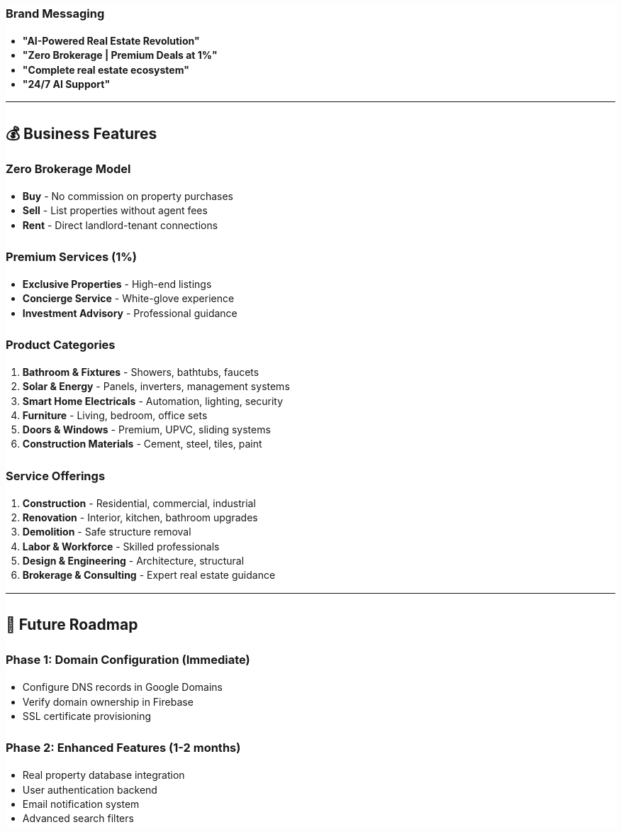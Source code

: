 ### Brand Messaging
- **"AI-Powered Real Estate Revolution"**
- **"Zero Brokerage | Premium Deals at 1%"**
- **"Complete real estate ecosystem"**
- **"24/7 AI Support"**

---

## 💰 Business Features

### Zero Brokerage Model
- **Buy** - No commission on property purchases
- **Sell** - List properties without agent fees
- **Rent** - Direct landlord-tenant connections

### Premium Services (1%)
- **Exclusive Properties** - High-end listings
- **Concierge Service** - White-glove experience
- **Investment Advisory** - Professional guidance

### Product Categories
1. **Bathroom & Fixtures** - Showers, bathtubs, faucets
2. **Solar & Energy** - Panels, inverters, management systems  
3. **Smart Home Electricals** - Automation, lighting, security
4. **Furniture** - Living, bedroom, office sets
5. **Doors & Windows** - Premium, UPVC, sliding systems
6. **Construction Materials** - Cement, steel, tiles, paint

### Service Offerings
1. **Construction** - Residential, commercial, industrial
2. **Renovation** - Interior, kitchen, bathroom upgrades
3. **Demolition** - Safe structure removal
4. **Labor & Workforce** - Skilled professionals
5. **Design & Engineering** - Architecture, structural
6. **Brokerage & Consulting** - Expert real estate guidance

---

## 🔮 Future Roadmap

### Phase 1: Domain Configuration (Immediate)
- Configure DNS records in Google Domains
- Verify domain ownership in Firebase
- SSL certificate provisioning

### Phase 2: Enhanced Features (1-2 months)
- Real property database integration
- User authentication backend
- Email notification system
- Advanced search filters
